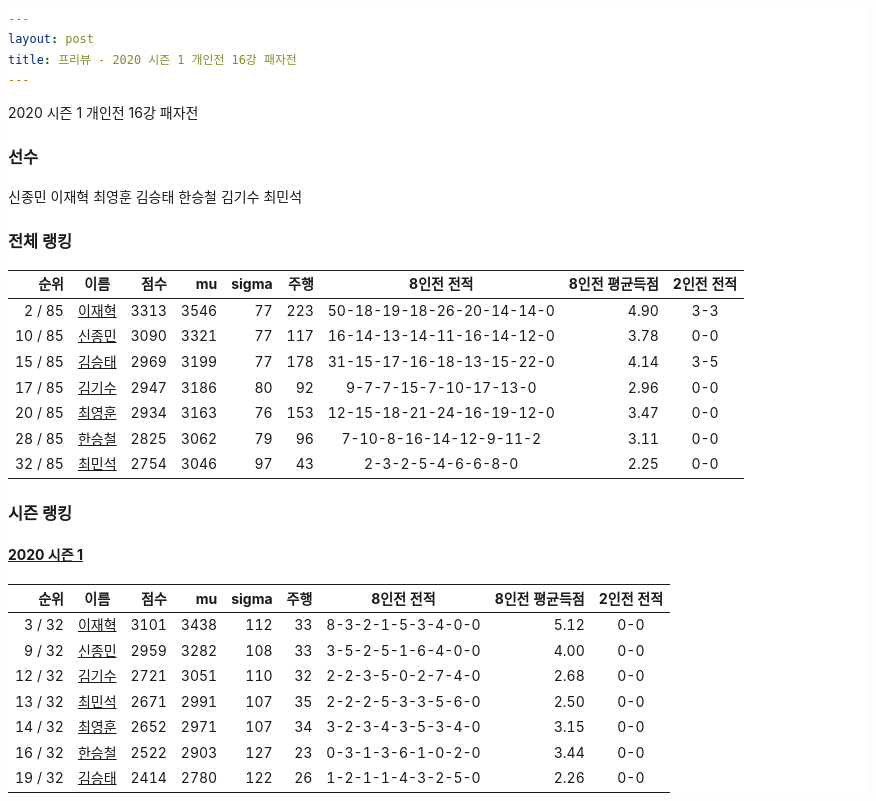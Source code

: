 ```yaml
---
layout: post
title: 프리뷰 - 2020 시즌 1 개인전 16강 패자전
---
```


2020 시즌 1 개인전 16강 패자전


### 선수

신종민
이재혁
최영훈
김승태
한승철
김기수
최민석

### 전체 랭킹

| 순위 | 이름 | 점수 | mu | sigma | 주행 | 8인전 전적 | 8인전 평균득점 | 2인전 전적 |
|---:|:---:|---:|---:|---:|---:|:---:|---:|:---:|
| 2 / 85 | [이재혁](../ijaehyeok) | 3313 | 3546 | 77 | 223 | 50-18-19-18-26-20-14-14-0 | 4.90 | 3-3 |
| 10 / 85 | [신종민](../shinjongmin) | 3090 | 3321 | 77 | 117 | 16-14-13-14-11-16-14-12-0 | 3.78 | 0-0 |
| 15 / 85 | [김승태](../gimseungtae) | 2969 | 3199 | 77 | 178 | 31-15-17-16-18-13-15-22-0 | 4.14 | 3-5 |
| 17 / 85 | [김기수](../gimgisu) | 2947 | 3186 | 80 | 92 | 9-7-7-15-7-10-17-13-0 | 2.96 | 0-0 |
| 20 / 85 | [최영훈](../choiyeonghun) | 2934 | 3163 | 76 | 153 | 12-15-18-21-24-16-19-12-0 | 3.47 | 0-0 |
| 28 / 85 | [한승철](../hanseungcheol) | 2825 | 3062 | 79 | 96 | 7-10-8-16-14-12-9-11-2 | 3.11 | 0-0 |
| 32 / 85 | [최민석](../choiminseok) | 2754 | 3046 | 97 | 43 | 2-3-2-5-4-6-6-8-0 | 2.25 | 0-0 |

### 시즌 랭킹


#### [2020 시즌 1](../singles-s2020_1)

| 순위 | 이름 | 점수 | mu | sigma | 주행 | 8인전 전적 | 8인전 평균득점 | 2인전 전적 |
|---:|:---:|---:|---:|---:|---:|:---:|---:|:---:|
| 3 / 32 | [이재혁](../ijaehyeok) | 3101 | 3438 | 112 | 33 | 8-3-2-1-5-3-4-0-0 | 5.12 | 0-0 |
| 9 / 32 | [신종민](../shinjongmin) | 2959 | 3282 | 108 | 33 | 3-5-2-5-1-6-4-0-0 | 4.00 | 0-0 |
| 12 / 32 | [김기수](../gimgisu) | 2721 | 3051 | 110 | 32 | 2-2-3-5-0-2-7-4-0 | 2.68 | 0-0 |
| 13 / 32 | [최민석](../choiminseok) | 2671 | 2991 | 107 | 35 | 2-2-2-5-3-3-5-6-0 | 2.50 | 0-0 |
| 14 / 32 | [최영훈](../choiyeonghun) | 2652 | 2971 | 107 | 34 | 3-2-3-4-3-5-3-4-0 | 3.15 | 0-0 |
| 16 / 32 | [한승철](../hanseungcheol) | 2522 | 2903 | 127 | 23 | 0-3-1-3-6-1-0-2-0 | 3.44 | 0-0 |
| 19 / 32 | [김승태](../gimseungtae) | 2414 | 2780 | 122 | 26 | 1-2-1-1-4-3-2-5-0 | 2.26 | 0-0 |
